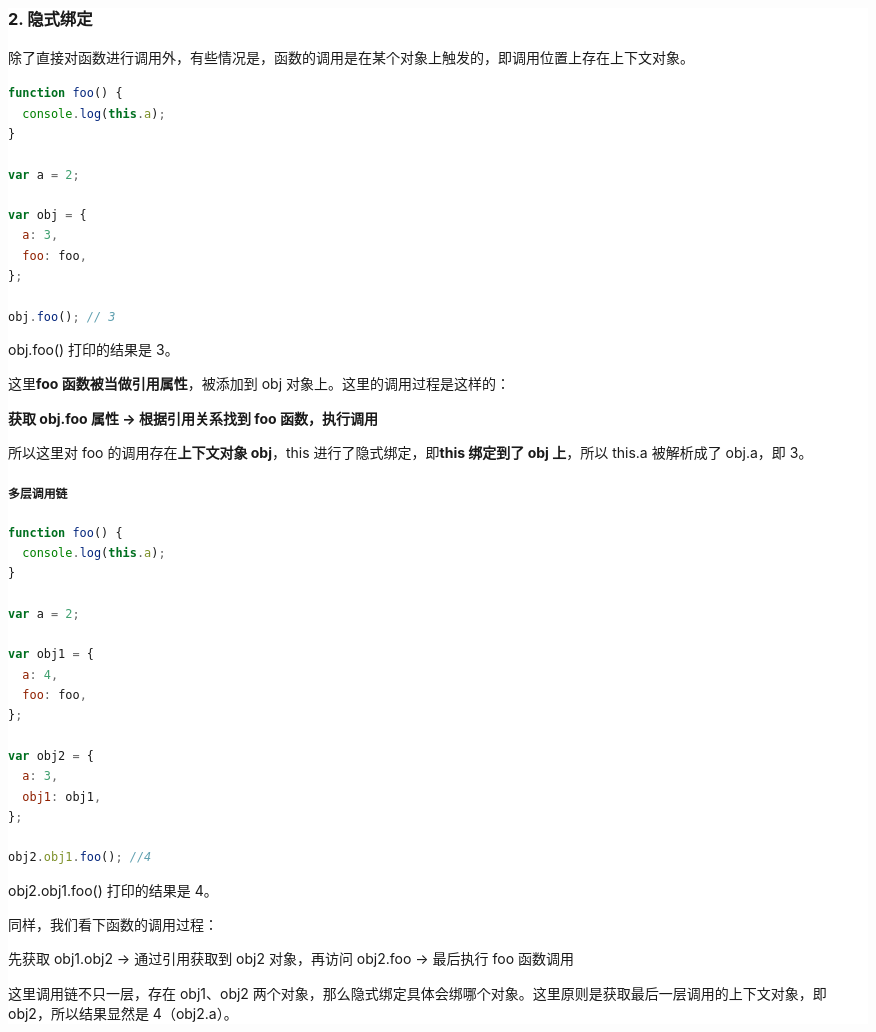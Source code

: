 
### 2. 隐式绑定

除了直接对函数进行调用外，有些情况是，函数的调用是在某个对象上触发的，即调用位置上存在上下文对象。

```javascript
function foo() {
  console.log(this.a);
}

var a = 2;

var obj = {
  a: 3,
  foo: foo,
};

obj.foo(); // 3
```

obj.foo() 打印的结果是 3。

这里**foo 函数被当做引用属性**，被添加到 obj 对象上。这里的调用过程是这样的：

**获取 obj.foo 属性 -> 根据引用关系找到 foo 函数，执行调用**

所以这里对 foo 的调用存在**上下文对象 obj**，this 进行了隐式绑定，即**this 绑定到了 obj 上**，所以 this.a 被解析成了 obj.a，即 3。

#### **`多层调用链`**

```javascript
function foo() {
  console.log(this.a);
}

var a = 2;

var obj1 = {
  a: 4,
  foo: foo,
};

var obj2 = {
  a: 3,
  obj1: obj1,
};

obj2.obj1.foo(); //4
```

obj2.obj1.foo() 打印的结果是 4。

同样，我们看下函数的调用过程：

先获取 obj1.obj2 -> 通过引用获取到 obj2 对象，再访问 obj2.foo -> 最后执行 foo 函数调用

这里调用链不只一层，存在 obj1、obj2 两个对象，那么隐式绑定具体会绑哪个对象。这里原则是获取最后一层调用的上下文对象，即 obj2，所以结果显然是 4（obj2.a）。
